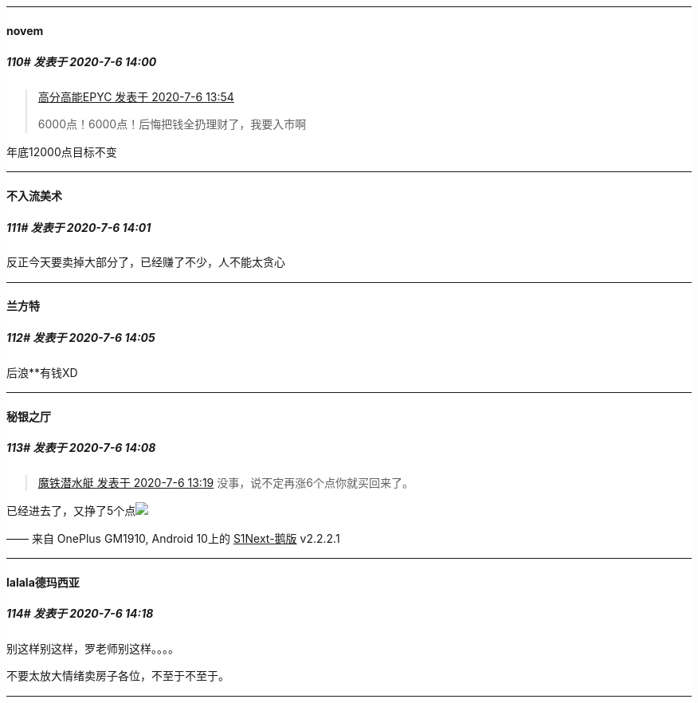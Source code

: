 
-----

####  novem  
##### 110#       发表于 2020-7-6 14:00


<blockquote><a href="httphttps://bbs.saraba1st.com/2b/forum.php?mod=redirect&amp;goto=findpost&amp;pid=48089522&amp;ptid=1945681" target="_blank">高分高能EPYC 发表于 2020-7-6 13:54</a>

6000点！6000点！后悔把钱全扔理财了，我要入市啊</blockquote>
年底12000点目标不变


-----

####  不入流美术  
##### 111#       发表于 2020-7-6 14:01


反正今天要卖掉大部分了，已经赚了不少，人不能太贪心


-----

####  兰方特  
##### 112#       发表于 2020-7-6 14:05


后浪**有钱XD


-----

####  秘银之厅  
##### 113#       发表于 2020-7-6 14:08


<blockquote><a href="httphttps://bbs.saraba1st.com/2b/forum.php?mod=redirect&amp;goto=findpost&amp;pid=48089100&amp;ptid=1945681" target="_blank">魔铁潜水艇 发表于 2020-7-6 13:19</a>
没事，说不定再涨6个点你就买回来了。</blockquote>
已经进去了，又挣了5个点<img src="https://static.saraba1st.com/image/smiley/face2017/037.png" referrerpolicy="no-referrer">

—— 来自 OnePlus GM1910, Android 10上的 [S1Next-鹅版](https://github.com/ykrank/S1-Next/releases) v2.2.2.1


-----

####  lalala德玛西亚  
##### 114#       发表于 2020-7-6 14:18


别这样别这样，罗老师别这样。。。。


不要太放大情绪卖房子各位，不至于不至于。


-----
